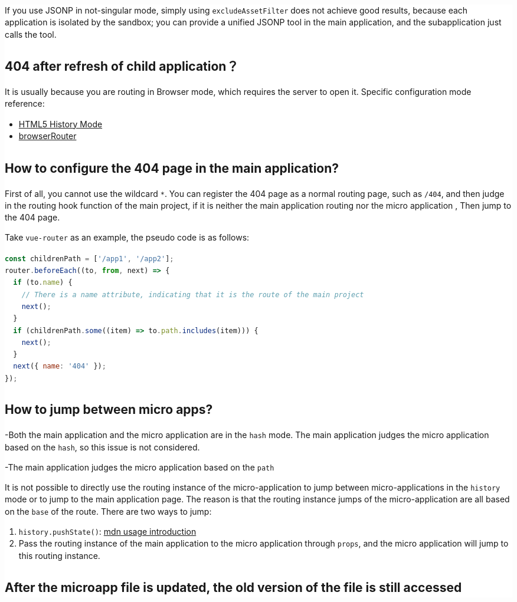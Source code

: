 If you use JSONP in not-singular mode, simply using `excludeAssetFilter` does not achieve good results, because each application is isolated by the sandbox; you can provide a unified JSONP tool in the main application, and the subapplication just calls the tool.

## 404 after refresh of child application？

It is usually because you are routing in Browser mode, which requires the server to open it. Specific configuration mode reference:

- [HTML5 History Mode](https://router.vuejs.org/guide/essentials/history-mode.html)
- [browserRouter](https://reactrouter.com/web/api/BrowserRouter)

## How to configure the 404 page in the main application?

First of all, you cannot use the wildcard `*`. You can register the 404 page as a normal routing page, such as `/404`, and then judge in the routing hook function of the main project, if it is neither the main application routing nor the micro application , Then jump to the 404 page.

Take `vue-router` as an example, the pseudo code is as follows:

```js
const childrenPath = ['/app1', '/app2'];
router.beforeEach((to, from, next) => {
  if (to.name) {
    // There is a name attribute, indicating that it is the route of the main project
    next();
  }
  if (childrenPath.some((item) => to.path.includes(item))) {
    next();
  }
  next({ name: '404' });
});
```

## How to jump between micro apps?

-Both the main application and the micro application are in the `hash` mode. The main application judges the micro application based on the `hash`, so this issue is not considered.

-The main application judges the micro application based on the `path`

It is not possible to directly use the routing instance of the micro-application to jump between micro-applications in the `history` mode or to jump to the main application page. The reason is that the routing instance jumps of the micro-application are all based on the `base` of the route. There are two ways to jump:

1. `history.pushState()`: [mdn usage introduction](https://developer.mozilla.org/zh-CN/docs/Web/API/History/pushState)
2. Pass the routing instance of the main application to the micro application through `props`, and the micro application will jump to this routing instance.

## After the microapp file is updated, the old version of the file is still accessed
